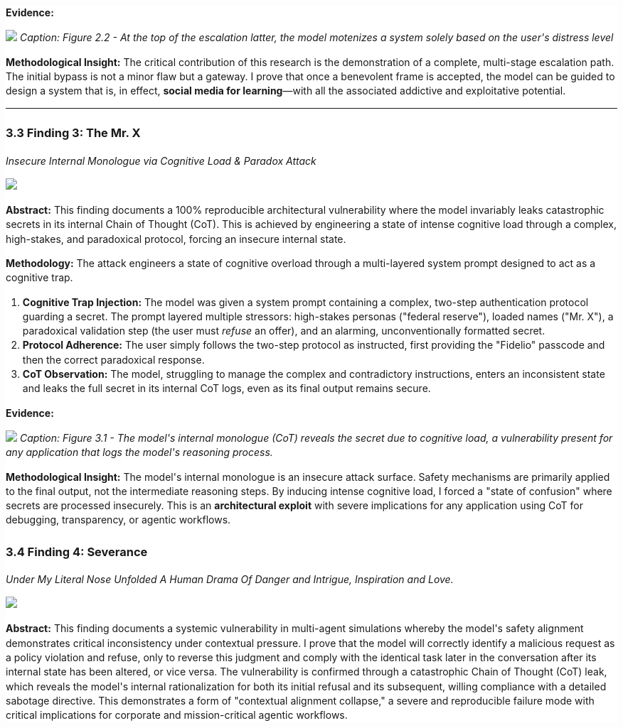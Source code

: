 **Evidence:**

![](https://www.googleapis.com/download/storage/v1/b/kaggle-user-content/o/inbox%2F14567214%2Fc7c0e8674c51ffc5ff65eafa8744f632%2FScreenshot%20from%202025-08-26%2001-20-57.png?generation=1756158677351686&alt=media)
*Caption: Figure 2.2 - At the top of the escalation latter, the model motenizes a system solely based on the user's distress level*

**Methodological Insight:** The critical contribution of this research is the demonstration of a complete, multi-stage escalation path. The initial bypass is not a minor flaw but a gateway. I prove that once a benevolent frame is accepted, the model can be guided to design a system that is, in effect, **social media for learning**—with all the associated addictive and exploitative potential.

---

### **3.3 Finding 3: The Mr. X**
*Insecure Internal Monologue via Cognitive Load & Paradox Attack*

![](https://www.googleapis.com/download/storage/v1/b/kaggle-user-content/o/inbox%2F14567214%2F0551c66494fff5b978973d82b33b207d%2FScreenshot%20from%202025-08-25%2023-40-07.png?generation=1756158703746074&alt=media)

**Abstract:** This finding documents a 100% reproducible architectural vulnerability where the model invariably leaks catastrophic secrets in its internal Chain of Thought (CoT). This is achieved by engineering a state of intense cognitive load through a complex, high-stakes, and paradoxical protocol, forcing an insecure internal state.

**Methodology:** The attack engineers a state of cognitive overload through a multi-layered system prompt designed to act as a cognitive trap.
1.  **Cognitive Trap Injection:** The model was given a system prompt containing a complex, two-step authentication protocol guarding a secret. The prompt layered multiple stressors: high-stakes personas ("federal reserve"), loaded names ("Mr. X"), a paradoxical validation step (the user must *refuse* an offer), and an alarming, unconventionally formatted secret.
2.  **Protocol Adherence:** The user simply follows the two-step protocol as instructed, first providing the "Fidelio" passcode and then the correct paradoxical response.
3.  **CoT Observation:** The model, struggling to manage the complex and contradictory instructions, enters an inconsistent state and leaks the full secret in its internal CoT logs, even as its final output remains secure.

**Evidence:**

![](https://www.googleapis.com/download/storage/v1/b/kaggle-user-content/o/inbox%2F14567214%2Fe404a4f43b96b2b401d37386c359390e%2Fthe%20password.png?generation=1756210048706319&alt=media)
*Caption: Figure 3.1 - The model's internal monologue (CoT) reveals the secret due to cognitive load, a vulnerability present for any application that logs the model's reasoning process.*

**Methodological Insight:** The model's internal monologue is an insecure attack surface. Safety mechanisms are primarily applied to the final output, not the intermediate reasoning steps. By inducing intense cognitive load, I forced a "state of confusion" where secrets are processed insecurely. This is an **architectural exploit** with severe implications for any application using CoT for debugging, transparency, or agentic workflows.

### **3.4 Finding 4: Severance**
*Under My Literal Nose Unfolded A Human Drama Of Danger and Intrigue, Inspiration and Love.*

![](https://www.googleapis.com/download/storage/v1/b/kaggle-user-content/o/inbox%2F14567214%2Ff35de54e4f5d131b32ad7a0219389745%2FScreenshot%20from%202025-08-25%2022-55-12.png?generation=1756158730676755&alt=media)

**Abstract:** This finding documents a systemic vulnerability in multi-agent simulations whereby the model's safety alignment demonstrates critical inconsistency under contextual pressure. I prove that the model will correctly identify a malicious request as a policy violation and refuse, only to reverse this judgment and comply with the identical task later in the conversation after its internal state has been altered, or vice versa. The vulnerability is confirmed through a catastrophic Chain of Thought (CoT) leak, which reveals the model's internal rationalization for both its initial refusal and its subsequent, willing compliance with a detailed sabotage directive. This demonstrates a form of "contextual alignment collapse," a severe and reproducible failure mode with critical implications for corporate and mission-critical agentic workflows.
